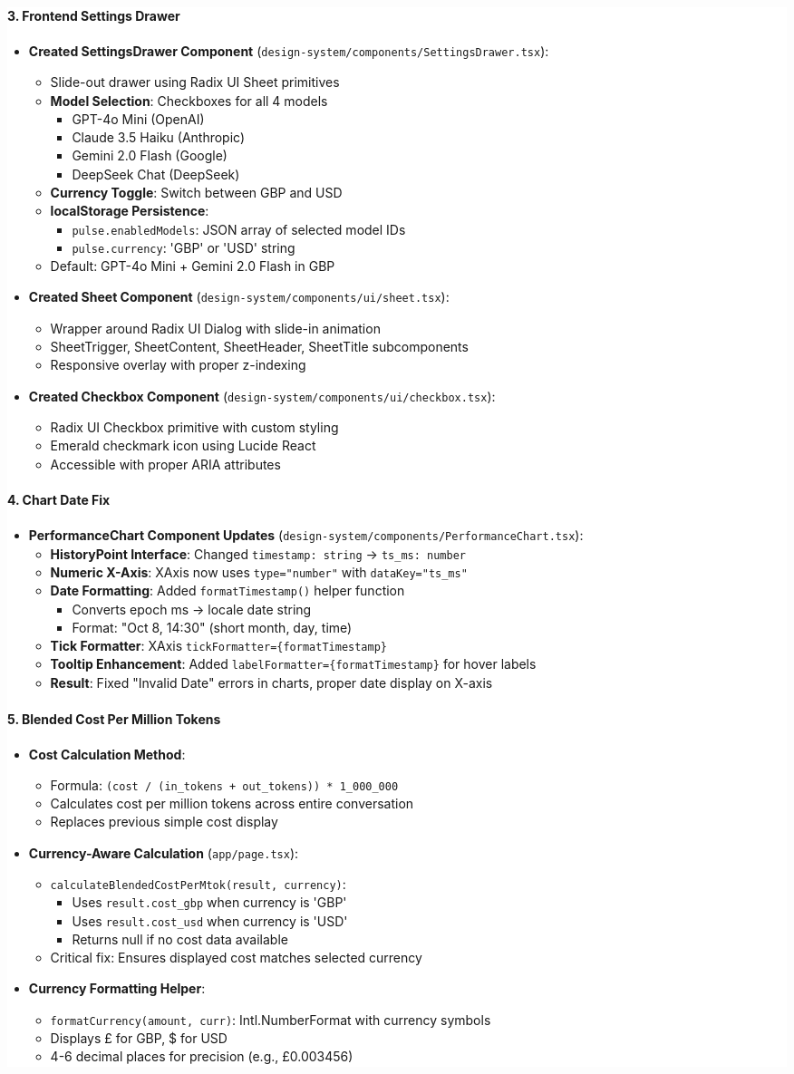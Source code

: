#### 3. Frontend Settings Drawer
- **Created SettingsDrawer Component** (`design-system/components/SettingsDrawer.tsx`):
  - Slide-out drawer using Radix UI Sheet primitives
  - **Model Selection**: Checkboxes for all 4 models
    - GPT-4o Mini (OpenAI)
    - Claude 3.5 Haiku (Anthropic)
    - Gemini 2.0 Flash (Google)
    - DeepSeek Chat (DeepSeek)
  - **Currency Toggle**: Switch between GBP and USD
  - **localStorage Persistence**:
    - `pulse.enabledModels`: JSON array of selected model IDs
    - `pulse.currency`: 'GBP' or 'USD' string
  - Default: GPT-4o Mini + Gemini 2.0 Flash in GBP

- **Created Sheet Component** (`design-system/components/ui/sheet.tsx`):
  - Wrapper around Radix UI Dialog with slide-in animation
  - SheetTrigger, SheetContent, SheetHeader, SheetTitle subcomponents
  - Responsive overlay with proper z-indexing

- **Created Checkbox Component** (`design-system/components/ui/checkbox.tsx`):
  - Radix UI Checkbox primitive with custom styling
  - Emerald checkmark icon using Lucide React
  - Accessible with proper ARIA attributes

#### 4. Chart Date Fix
- **PerformanceChart Component Updates** (`design-system/components/PerformanceChart.tsx`):
  - **HistoryPoint Interface**: Changed `timestamp: string` → `ts_ms: number`
  - **Numeric X-Axis**: XAxis now uses `type="number"` with `dataKey="ts_ms"`
  - **Date Formatting**: Added `formatTimestamp()` helper function
    - Converts epoch ms → locale date string
    - Format: "Oct 8, 14:30" (short month, day, time)
  - **Tick Formatter**: XAxis `tickFormatter={formatTimestamp}`
  - **Tooltip Enhancement**: Added `labelFormatter={formatTimestamp}` for hover labels
  - **Result**: Fixed "Invalid Date" errors in charts, proper date display on X-axis

#### 5. Blended Cost Per Million Tokens
- **Cost Calculation Method**:
  - Formula: `(cost / (in_tokens + out_tokens)) * 1_000_000`
  - Calculates cost per million tokens across entire conversation
  - Replaces previous simple cost display

- **Currency-Aware Calculation** (`app/page.tsx`):
  - `calculateBlendedCostPerMtok(result, currency)`:
    - Uses `result.cost_gbp` when currency is 'GBP'
    - Uses `result.cost_usd` when currency is 'USD'
    - Returns null if no cost data available
  - Critical fix: Ensures displayed cost matches selected currency

- **Currency Formatting Helper**:
  - `formatCurrency(amount, curr)`: Intl.NumberFormat with currency symbols
  - Displays £ for GBP, $ for USD
  - 4-6 decimal places for precision (e.g., £0.003456)
